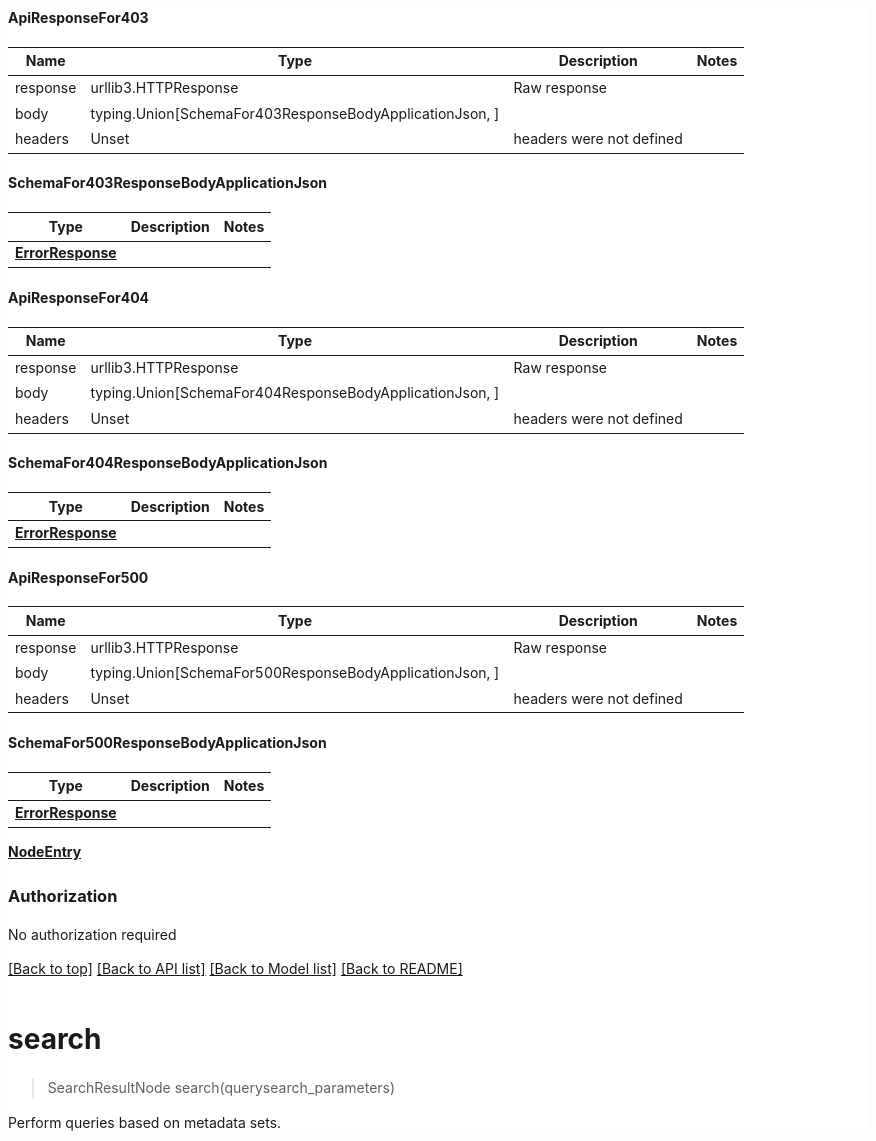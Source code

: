 
#### ApiResponseFor403
Name | Type | Description  | Notes
------------- | ------------- | ------------- | -------------
response | urllib3.HTTPResponse | Raw response |
body | typing.Union[SchemaFor403ResponseBodyApplicationJson, ] |  |
headers | Unset | headers were not defined |

#### SchemaFor403ResponseBodyApplicationJson
Type | Description  | Notes
------------- | ------------- | -------------
[**ErrorResponse**](ErrorResponse.md) |  | 


#### ApiResponseFor404
Name | Type | Description  | Notes
------------- | ------------- | ------------- | -------------
response | urllib3.HTTPResponse | Raw response |
body | typing.Union[SchemaFor404ResponseBodyApplicationJson, ] |  |
headers | Unset | headers were not defined |

#### SchemaFor404ResponseBodyApplicationJson
Type | Description  | Notes
------------- | ------------- | -------------
[**ErrorResponse**](ErrorResponse.md) |  | 


#### ApiResponseFor500
Name | Type | Description  | Notes
------------- | ------------- | ------------- | -------------
response | urllib3.HTTPResponse | Raw response |
body | typing.Union[SchemaFor500ResponseBodyApplicationJson, ] |  |
headers | Unset | headers were not defined |

#### SchemaFor500ResponseBodyApplicationJson
Type | Description  | Notes
------------- | ------------- | -------------
[**ErrorResponse**](ErrorResponse.md) |  | 



[**NodeEntry**](NodeEntry.md)

### Authorization

No authorization required

[[Back to top]](#) [[Back to API list]](../README.md#documentation-for-api-endpoints) [[Back to Model list]](../README.md#documentation-for-models) [[Back to README]](../README.md)

# **search**
> SearchResultNode search(querysearch_parameters)

Perform queries based on metadata sets.

